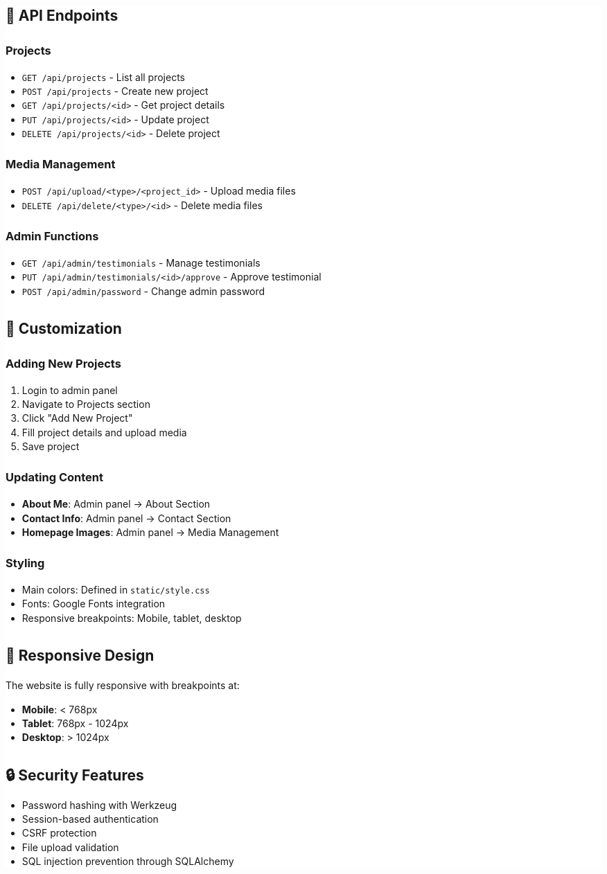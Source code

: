 ## 🎯 API Endpoints

### Projects
- `GET /api/projects` - List all projects
- `POST /api/projects` - Create new project
- `GET /api/projects/<id>` - Get project details
- `PUT /api/projects/<id>` - Update project
- `DELETE /api/projects/<id>` - Delete project

### Media Management
- `POST /api/upload/<type>/<project_id>` - Upload media files
- `DELETE /api/delete/<type>/<id>` - Delete media files

### Admin Functions
- `GET /api/admin/testimonials` - Manage testimonials
- `PUT /api/admin/testimonials/<id>/approve` - Approve testimonial
- `POST /api/admin/password` - Change admin password

## 🎨 Customization

### Adding New Projects
1. Login to admin panel
2. Navigate to Projects section
3. Click "Add New Project"
4. Fill project details and upload media
5. Save project

### Updating Content
- **About Me**: Admin panel → About Section
- **Contact Info**: Admin panel → Contact Section
- **Homepage Images**: Admin panel → Media Management

### Styling
- Main colors: Defined in `static/style.css`
- Fonts: Google Fonts integration
- Responsive breakpoints: Mobile, tablet, desktop

## 📱 Responsive Design

The website is fully responsive with breakpoints at:
- **Mobile**: < 768px
- **Tablet**: 768px - 1024px
- **Desktop**: > 1024px

## 🔒 Security Features

- Password hashing with Werkzeug
- Session-based authentication
- CSRF protection
- File upload validation
- SQL injection prevention through SQLAlchemy
